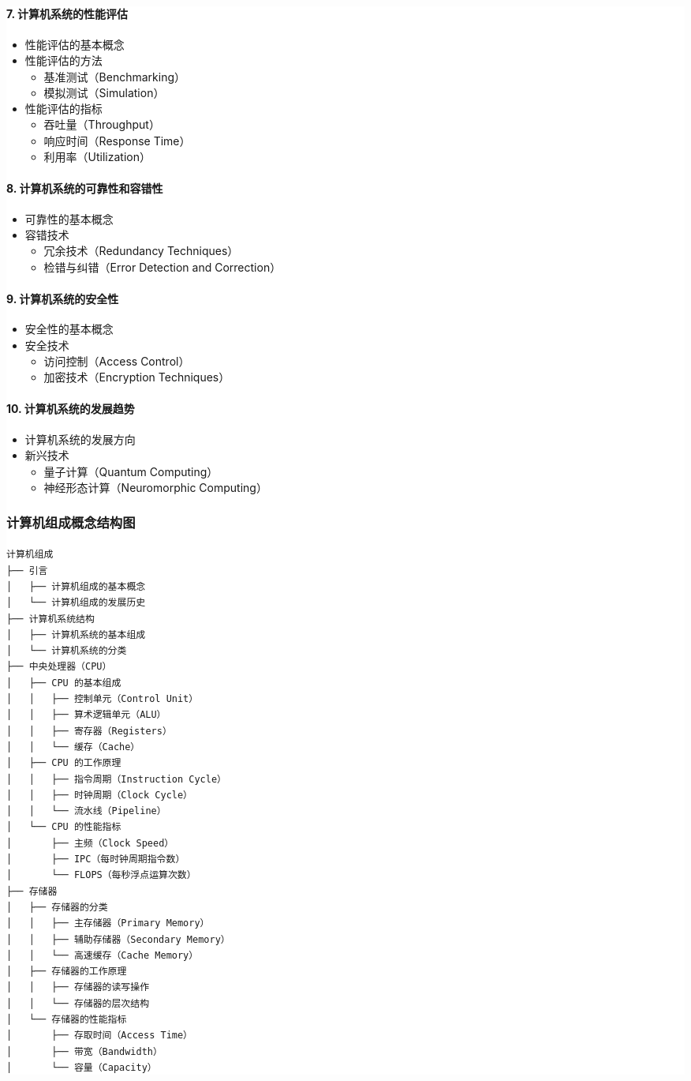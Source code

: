 #### 7. 计算机系统的性能评估
- 性能评估的基本概念
- 性能评估的方法
  - 基准测试（Benchmarking）
  - 模拟测试（Simulation）
- 性能评估的指标
  - 吞吐量（Throughput）
  - 响应时间（Response Time）
  - 利用率（Utilization）

#### 8. 计算机系统的可靠性和容错性
- 可靠性的基本概念
- 容错技术
  - 冗余技术（Redundancy Techniques）
  - 检错与纠错（Error Detection and Correction）

#### 9. 计算机系统的安全性
- 安全性的基本概念
- 安全技术
  - 访问控制（Access Control）
  - 加密技术（Encryption Techniques）

#### 10. 计算机系统的发展趋势
- 计算机系统的发展方向
- 新兴技术
  - 量子计算（Quantum Computing）
  - 神经形态计算（Neuromorphic Computing）

### 计算机组成概念结构图

```plaintext
计算机组成
├── 引言
│   ├── 计算机组成的基本概念
│   └── 计算机组成的发展历史
├── 计算机系统结构
│   ├── 计算机系统的基本组成
│   └── 计算机系统的分类
├── 中央处理器（CPU）
│   ├── CPU 的基本组成
│   │   ├── 控制单元（Control Unit）
│   │   ├── 算术逻辑单元（ALU）
│   │   ├── 寄存器（Registers）
│   │   └── 缓存（Cache）
│   ├── CPU 的工作原理
│   │   ├── 指令周期（Instruction Cycle）
│   │   ├── 时钟周期（Clock Cycle）
│   │   └── 流水线（Pipeline）
│   └── CPU 的性能指标
│       ├── 主频（Clock Speed）
│       ├── IPC（每时钟周期指令数）
│       └── FLOPS（每秒浮点运算次数）
├── 存储器
│   ├── 存储器的分类
│   │   ├── 主存储器（Primary Memory）
│   │   ├── 辅助存储器（Secondary Memory）
│   │   └── 高速缓存（Cache Memory）
│   ├── 存储器的工作原理
│   │   ├── 存储器的读写操作
│   │   └── 存储器的层次结构
│   └── 存储器的性能指标
│       ├── 存取时间（Access Time）
│       ├── 带宽（Bandwidth）
│       └── 容量（Capacity）
```